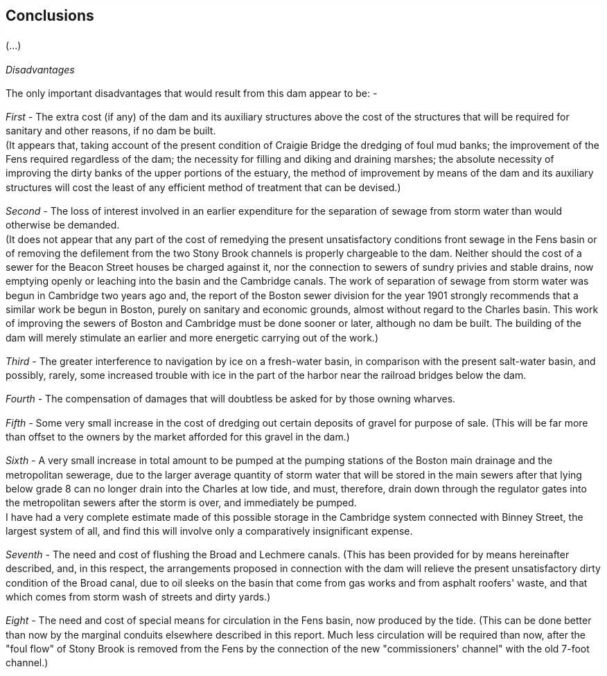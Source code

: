 Conclusions
-----------

(...)

_Disadvantages_

The only important disadvantages that would result from this dam appear to be: -

_First_ - The extra cost (if any) of the dam and its auxiliary structures above the cost of the structures that will be required for sanitary and other reasons, if no dam be built.  
(It appears that, taking account of the present condition of Craigie Bridge the dredging of foul mud banks; the improvement of the Fens required regardless of the dam; the necessity for filling and diking and draining marshes; the absolute necessity of improving the dirty banks of the upper portions of the estuary, the method of improvement by means of the dam and its auxiliary structures will cost the least of any efficient method of treatment that can be devised.)

_Second -_ The loss of interest involved in an earlier expenditure for the separation of sewage from storm water than would otherwise be demanded.  
(It does not appear that any part of the cost of remedying the present unsatisfactory conditions front sewage in the Fens basin or of removing the defilement from the two Stony Brook channels is properly chargeable to the dam. Neither should the cost of a sewer for the Beacon Street houses be charged against it, nor the connection to sewers of sundry privies and stable drains, now emptying openly or leaching into the basin and the Cambridge canals. The work of separation of sewage from storm water was begun in Cambridge two years ago and, the report of the Boston sewer division for the year 1901 strongly recommends that a similar work be begun in Boston, purely on sanitary and economic grounds, almost without regard to the Charles basin. This work of improving the sewers of Boston and Cambridge must be done sooner or later, although no dam be built. The building of the dam will merely stimulate an earlier and more energetic carrying out of the work.)

_Third_ - The greater interference to navigation by ice on a fresh-water basin, in comparison with the present salt-water basin, and possibly, rarely, some increased trouble with ice in the part of the harbor near the railroad bridges below the dam.

_Fourth -_ The compensation of damages that will doubtless be asked for by those owning wharves.

_Fifth -_ Some very small increase in the cost of dredging out certain deposits of gravel for purpose of sale. (This will be far more than offset to the owners by the market afforded for this gravel in the dam.)

_Sixth -_ A very small increase in total amount to be pumped at the pumping stations of the Boston main drainage and the metropolitan sewerage, due to the larger average quantity of storm water that will be stored in the main sewers after that lying below grade 8 can no longer drain into the Charles at low tide, and must, therefore, drain down through the regulator gates into the metropolitan sewers after the storm is over, and immediately be pumped.  
I have had a very complete estimate made of this possible storage in the Cambridge system connected with Binney Street, the largest system of all, and find this will involve only a comparatively insignificant expense.

_Seventh_ - The need and cost of flushing the Broad and Lechmere canals. (This has been provided for by means hereinafter described, and, in this respect, the arrangements proposed in connection with the dam will relieve the present unsatisfactory dirty condition of the Broad canal, due to oil sleeks on the basin that come from gas works and from asphalt roofers' waste, and that which comes from storm wash of streets and dirty yards.)

_Eight -_ The need and cost of special means for circulation in the Fens basin, now produced by the tide. (This can be done better than now by the marginal conduits elsewhere described in this report. Much less circulation will be required than now, after the "foul flow" of Stony Brook is removed from the Fens by the connection of the new "commissioners' channel" with the old 7-foot channel.)
